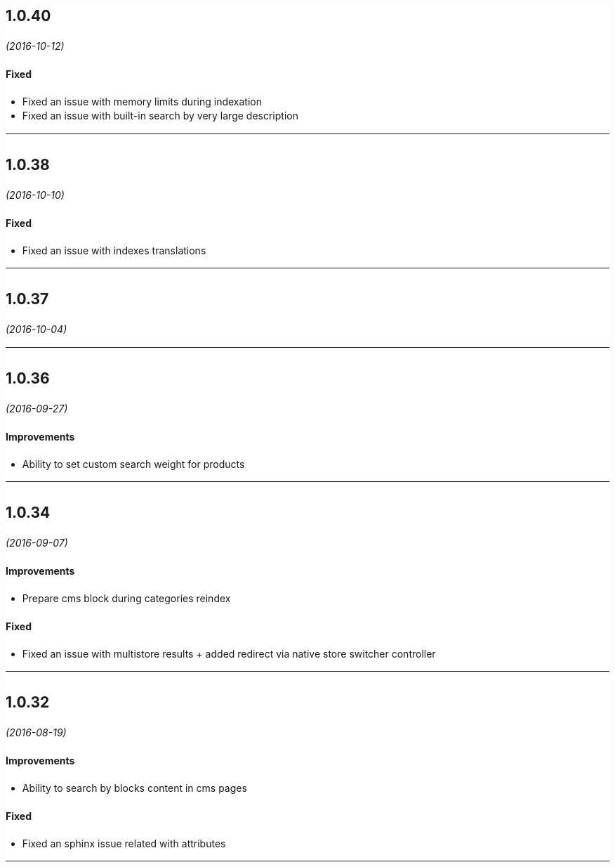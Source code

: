 ## 1.0.40
*(2016-10-12)*

#### Fixed
* Fixed an issue with memory limits during indexation
* Fixed an issue with built-in search by very large description

---

## 1.0.38
*(2016-10-10)*

#### Fixed
* Fixed an issue with indexes translations

---

## 1.0.37
*(2016-10-04)*

---

## 1.0.36
*(2016-09-27)*

#### Improvements
* Ability to set custom search weight for products

---

## 1.0.34
*(2016-09-07)*

#### Improvements
* Prepare cms block during categories reindex

#### Fixed
* Fixed an issue with multistore results + added redirect via native store switcher controller

---

## 1.0.32
*(2016-08-19)*

#### Improvements
* Ability to search by blocks content in cms pages

#### Fixed
* Fixed an sphinx issue related with attributes

---
